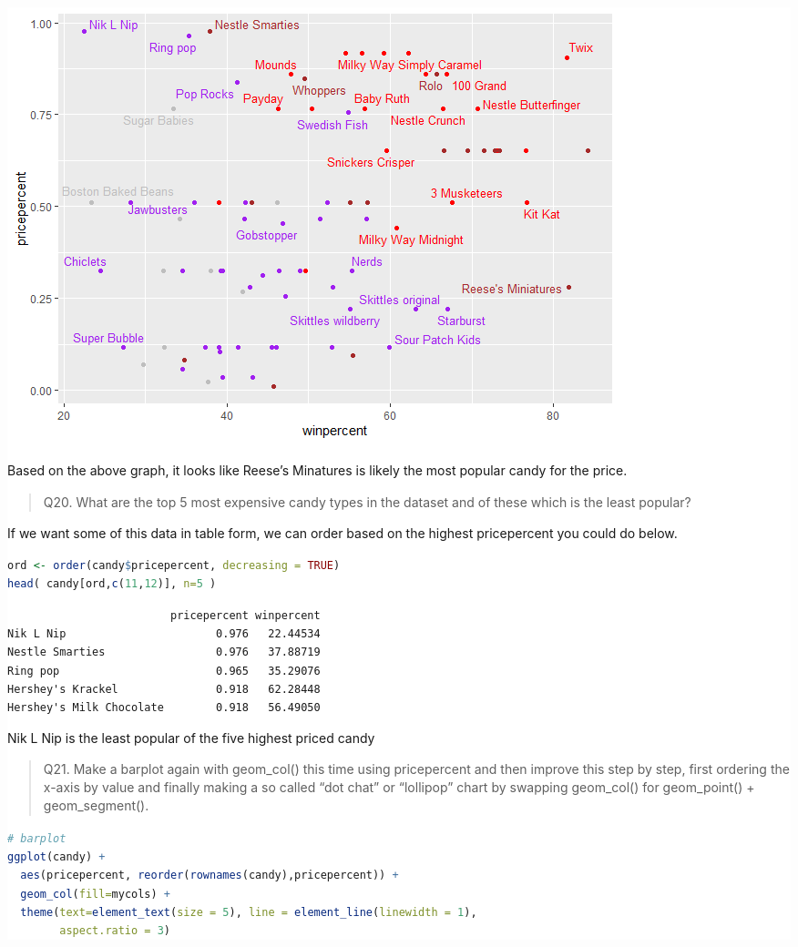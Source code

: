 ![](Class08_Halloween_Candy_files/figure-commonmark/unnamed-chunk-18-1.png)

Based on the above graph, it looks like Reese’s Minatures is likely the
most popular candy for the price.

> Q20. What are the top 5 most expensive candy types in the dataset and
> of these which is the least popular?

If we want some of this data in table form, we can order based on the
highest pricepercent you could do below.

``` r
ord <- order(candy$pricepercent, decreasing = TRUE)
head( candy[ord,c(11,12)], n=5 )
```

                             pricepercent winpercent
    Nik L Nip                       0.976   22.44534
    Nestle Smarties                 0.976   37.88719
    Ring pop                        0.965   35.29076
    Hershey's Krackel               0.918   62.28448
    Hershey's Milk Chocolate        0.918   56.49050

Nik L Nip is the least popular of the five highest priced candy

> Q21. Make a barplot again with geom_col() this time using pricepercent
> and then improve this step by step, first ordering the x-axis by value
> and finally making a so called “dot chat” or “lollipop” chart by
> swapping geom_col() for geom_point() + geom_segment().

``` r
# barplot
ggplot(candy) + 
  aes(pricepercent, reorder(rownames(candy),pricepercent)) +
  geom_col(fill=mycols) +
  theme(text=element_text(size = 5), line = element_line(linewidth = 1),
        aspect.ratio = 3)
```
